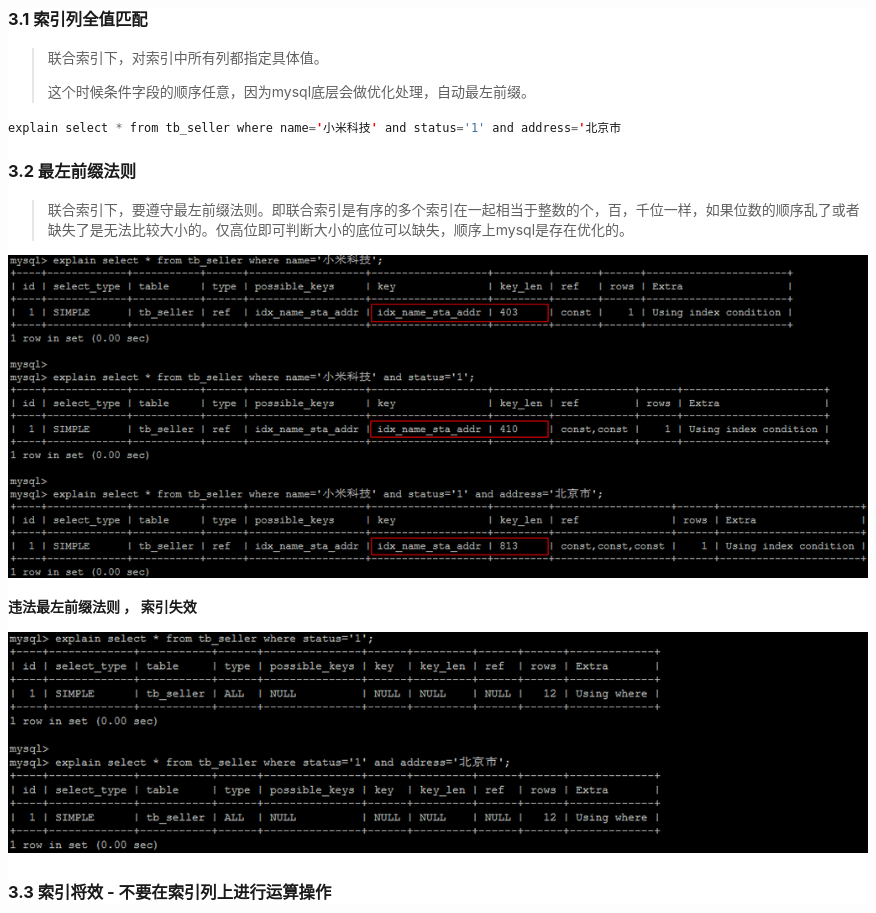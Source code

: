 ### 3.1 索引列全值匹配

>   联合索引下，对索引中所有列都指定具体值。
>
>   这个时候条件字段的顺序任意，因为mysql底层会做优化处理，自动最左前缀。

```java
explain select * from tb_seller where name='小米科技' and status='1' and address='北京市
```



### 3.2 最左前缀法则

>   联合索引下，要遵守最左前缀法则。即联合索引是有序的多个索引在一起相当于整数的个，百，千位一样，如果位数的顺序乱了或者缺失了是无法比较大小的。仅高位即可判断大小的底位可以缺失，顺序上mysql是存在优化的。

![1556171348995](assets/1556171348995.png)

**违法最左前缀法则 ， 索引失效**

![1556171428140](assets/1556171428140.png)



###  3.3 索引将效 - 不要在索引列上进行运算操作
